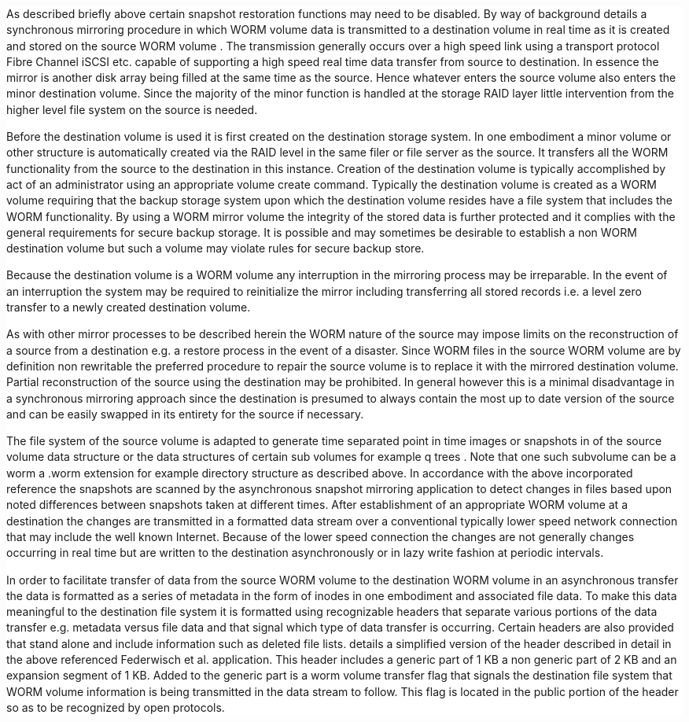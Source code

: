 As described briefly above certain snapshot restoration functions may need to be disabled. By way of background details a synchronous mirroring procedure in which WORM volume data is transmitted to a destination volume in real time as it is created and stored on the source WORM volume . The transmission generally occurs over a high speed link using a transport protocol Fibre Channel iSCSI etc. capable of supporting a high speed real time data transfer from source to destination. In essence the mirror is another disk array being filled at the same time as the source. Hence whatever enters the source volume also enters the minor destination volume. Since the majority of the minor function is handled at the storage RAID layer little intervention from the higher level file system on the source is needed.

Before the destination volume is used it is first created on the destination storage system. In one embodiment a minor volume or other structure is automatically created via the RAID level in the same filer or file server as the source. It transfers all the WORM functionality from the source to the destination in this instance. Creation of the destination volume is typically accomplished by act of an administrator using an appropriate volume create command. Typically the destination volume is created as a WORM volume requiring that the backup storage system upon which the destination volume resides have a file system that includes the WORM functionality. By using a WORM mirror volume the integrity of the stored data is further protected and it complies with the general requirements for secure backup storage. It is possible and may sometimes be desirable to establish a non WORM destination volume but such a volume may violate rules for secure backup store.

Because the destination volume is a WORM volume any interruption in the mirroring process may be irreparable. In the event of an interruption the system may be required to reinitialize the mirror including transferring all stored records i.e. a level zero transfer to a newly created destination volume.

As with other mirror processes to be described herein the WORM nature of the source may impose limits on the reconstruction of a source from a destination e.g. a restore process in the event of a disaster. Since WORM files in the source WORM volume are by definition non rewritable the preferred procedure to repair the source volume is to replace it with the mirrored destination volume. Partial reconstruction of the source using the destination may be prohibited. In general however this is a minimal disadvantage in a synchronous mirroring approach since the destination is presumed to always contain the most up to date version of the source and can be easily swapped in its entirety for the source if necessary.

The file system of the source volume is adapted to generate time separated point in time images or snapshots in of the source volume data structure or the data structures of certain sub volumes for example q trees . Note that one such subvolume can be a worm a .worm extension for example directory structure as described above. In accordance with the above incorporated reference the snapshots are scanned by the asynchronous snapshot mirroring application to detect changes in files based upon noted differences between snapshots taken at different times. After establishment of an appropriate WORM volume at a destination the changes are transmitted in a formatted data stream over a conventional typically lower speed network connection that may include the well known Internet. Because of the lower speed connection the changes are not generally changes occurring in real time but are written to the destination asynchronously or in lazy write fashion at periodic intervals.

In order to facilitate transfer of data from the source WORM volume to the destination WORM volume in an asynchronous transfer the data is formatted as a series of metadata in the form of inodes in one embodiment and associated file data. To make this data meaningful to the destination file system it is formatted using recognizable headers that separate various portions of the data transfer e.g. metadata versus file data and that signal which type of data transfer is occurring. Certain headers are also provided that stand alone and include information such as deleted file lists. details a simplified version of the header described in detail in the above referenced Federwisch et al. application. This header includes a generic part of 1 KB a non generic part of 2 KB and an expansion segment of 1 KB. Added to the generic part is a worm volume transfer flag that signals the destination file system that WORM volume information is being transmitted in the data stream to follow. This flag is located in the public portion of the header so as to be recognized by open protocols.
